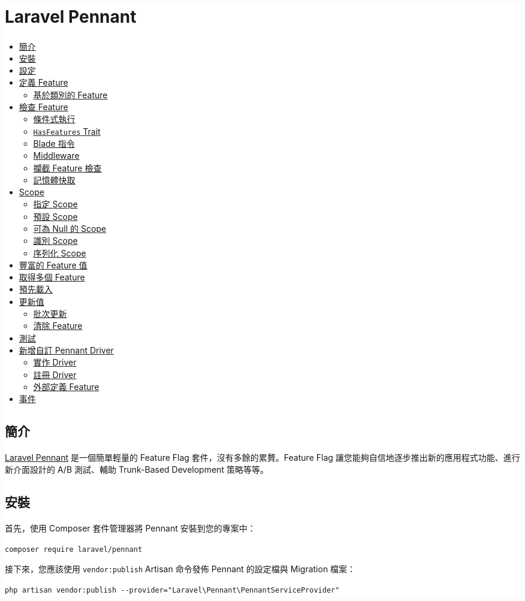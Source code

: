# Laravel Pennant

- [簡介](#introduction)
- [安裝](#installation)
- [設定](#configuration)
- [定義 Feature](#defining-features)
    - [基於類別的 Feature](#class-based-features)
- [檢查 Feature](#checking-features)
    - [條件式執行](#conditional-execution)
    - [`HasFeatures` Trait](#the-has-features-trait)
    - [Blade 指令](#blade-directive)
    - [Middleware](#middleware)
    - [攔截 Feature 檢查](#intercepting-feature-checks)
    - [記憶體快取](#in-memory-cache)
- [Scope](#scope)
    - [指定 Scope](#specifying-the-scope)
    - [預設 Scope](#default-scope)
    - [可為 Null 的 Scope](#nullable-scope)
    - [識別 Scope](#identifying-scope)
    - [序列化 Scope](#serializing-scope)
- [豐富的 Feature 值](#rich-feature-values)
- [取得多個 Feature](#retrieving-multiple-features)
- [預先載入](#eager-loading)
- [更新值](#updating-values)
    - [批次更新](#bulk-updates)
    - [清除 Feature](#purging-features)
- [測試](#testing)
- [新增自訂 Pennant Driver](#adding-custom-pennant-drivers)
    - [實作 Driver](#implementing-the-driver)
    - [註冊 Driver](#registering-the-driver)
    - [外部定義 Feature](#defining-features-externally)
- [事件](#events)

<a name="introduction"></a>
## 簡介

[Laravel Pennant](https://github.com/laravel/pennant) 是一個簡單輕量的 Feature Flag 套件，沒有多餘的累贅。Feature Flag 讓您能夠自信地逐步推出新的應用程式功能、進行新介面設計的 A/B 測試、輔助 Trunk-Based Development 策略等等。

<a name="installation"></a>
## 安裝

首先，使用 Composer 套件管理器將 Pennant 安裝到您的專案中：

```shell
composer require laravel/pennant
```

接下來，您應該使用 `vendor:publish` Artisan 命令發佈 Pennant 的設定檔與 Migration 檔案：

```shell
php artisan vendor:publish --provider="Laravel\Pennant\PennantServiceProvider"
```
